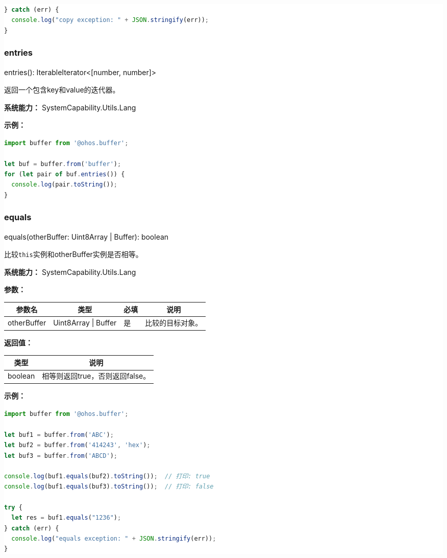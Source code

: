 ```ts
} catch (err) {
  console.log("copy exception: " + JSON.stringify(err));
}
```

### entries

entries(): IterableIterator&lt;[number,&nbsp;number]&gt;

返回一个包含key和value的迭代器。

**系统能力：** SystemCapability.Utils.Lang

**示例：**

```ts
import buffer from '@ohos.buffer';

let buf = buffer.from('buffer');
for (let pair of buf.entries()) {
  console.log(pair.toString());
}
```

### equals

equals(otherBuffer: Uint8Array | Buffer): boolean

比较`this`实例和otherBuffer实例是否相等。

**系统能力：** SystemCapability.Utils.Lang

**参数：**

| 参数名 | 类型 | 必填 | 说明 |
| -------- | -------- | -------- | -------- |
| otherBuffer | Uint8Array&nbsp;\|&nbsp;Buffer | 是 | 比较的目标对象。 |

**返回值：**

| 类型 | 说明 |
| -------- | -------- |
| boolean | 相等则返回true，否则返回false。 |

**示例：**

```ts
import buffer from '@ohos.buffer';

let buf1 = buffer.from('ABC');
let buf2 = buffer.from('414243', 'hex');
let buf3 = buffer.from('ABCD');

console.log(buf1.equals(buf2).toString());	// 打印: true
console.log(buf1.equals(buf3).toString());	// 打印: false

try {
  let res = buf1.equals("1236");
} catch (err) {
  console.log("equals exception: " + JSON.stringify(err));
}
```
